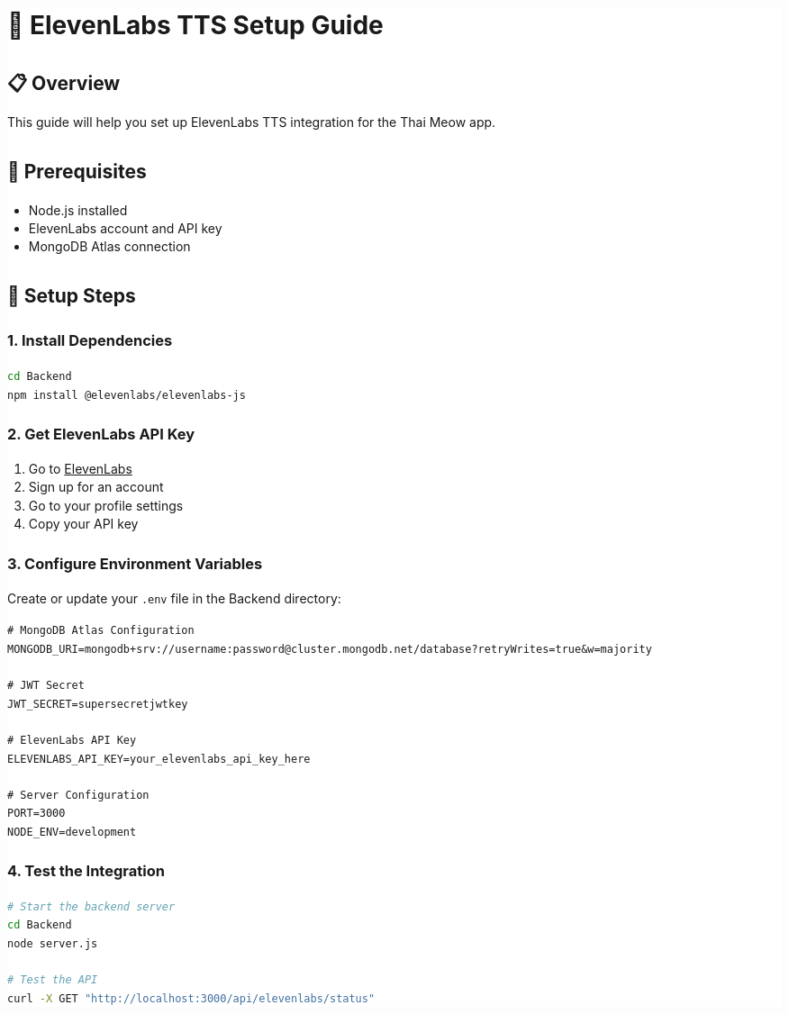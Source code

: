 # 🎤 ElevenLabs TTS Setup Guide

## 📋 Overview
This guide will help you set up ElevenLabs TTS integration for the Thai Meow app.

## 🔧 Prerequisites
- Node.js installed
- ElevenLabs account and API key
- MongoDB Atlas connection

## 🚀 Setup Steps

### 1. Install Dependencies
```bash
cd Backend
npm install @elevenlabs/elevenlabs-js
```

### 2. Get ElevenLabs API Key
1. Go to [ElevenLabs](https://elevenlabs.io/)
2. Sign up for an account
3. Go to your profile settings
4. Copy your API key

### 3. Configure Environment Variables
Create or update your `.env` file in the Backend directory:

```env
# MongoDB Atlas Configuration
MONGODB_URI=mongodb+srv://username:password@cluster.mongodb.net/database?retryWrites=true&w=majority

# JWT Secret
JWT_SECRET=supersecretjwtkey

# ElevenLabs API Key
ELEVENLABS_API_KEY=your_elevenlabs_api_key_here

# Server Configuration
PORT=3000
NODE_ENV=development
```

### 4. Test the Integration
```bash
# Start the backend server
cd Backend
node server.js

# Test the API
curl -X GET "http://localhost:3000/api/elevenlabs/status"
```

